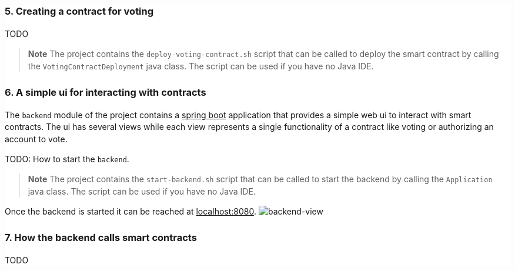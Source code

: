 ### 5. Creating a contract for voting

TODO

> **Note** 
> The project contains the `deploy-voting-contract.sh` script that can be called to deploy the smart contract by calling the `VotingContractDeployment` java class. The script can be used if you have no Java IDE.

### 6. A simple ui for interacting with contracts

The `backend` module of the project contains a [spring boot](https://spring.io/projects/spring-boot) application that provides a simple web ui to interact with smart contracts. The ui has several views while each view represents a single functionality of a contract like voting or authorizing an account to vote.

TODO: How to start the `backend`.

> **Note** 
> The project contains the `start-backend.sh` script that can be called to start the backend by calling the `Application` java class. The script can be used if you have no Java IDE.

Once the backend is started it can be reached at [localhost:8080](http://localhost:8080).
<img width="1303" alt="backend-view" src="https://github.com/OpenElements/voting-contract/assets/9443847/3ea8f121-3754-4429-92b4-e2890c51a9f4">

### 7. How the backend calls smart contracts

TODO



